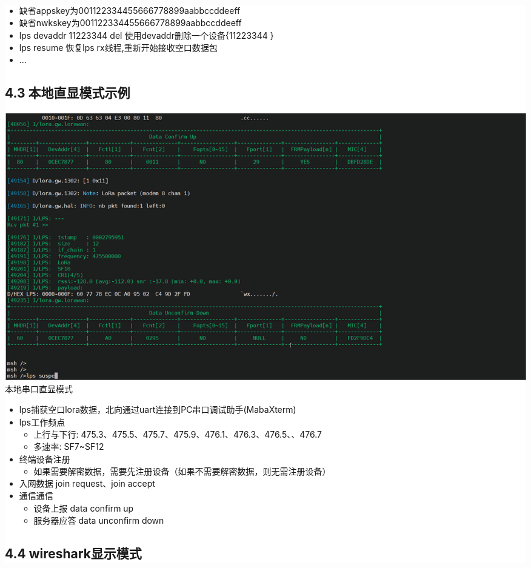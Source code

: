    - 缺省appskey为001122334455666778899aabbccddeeff
   - 缺省nwkskey为001122334455666778899aabbccddeeff
- lps devaddr 11223344 del 使用devaddr删除一个设备{11223344 }
- lps resume 恢复lps rx线程,重新开始接收空口数据包
- ...
## 4.3 本地直显模式示例
![lps-shell-lorawan-local](images/lps-shell-lorawan-frame-decrypt-local-disp.gif)
本地串口直显模式

- lps捕获空口lora数据，北向通过uart连接到PC串口调试助手(MabaXterm)
- lps工作频点
   - 上行与下行: 475.3、475.5、475.7、475.9、476.1、476.3、476.5、、476.7
   - 多速率: SF7~SF12
- 终端设备注册
   - 如果需要解密数据，需要先注册设备（如果不需要解密数据，则无需注册设备）
- 入网数据 join request、join accept
- 通信通信
   - 设备上报 data confirm up 
   - 服务器应答 data unconfirm down

## 4.4 wireshark显示模式